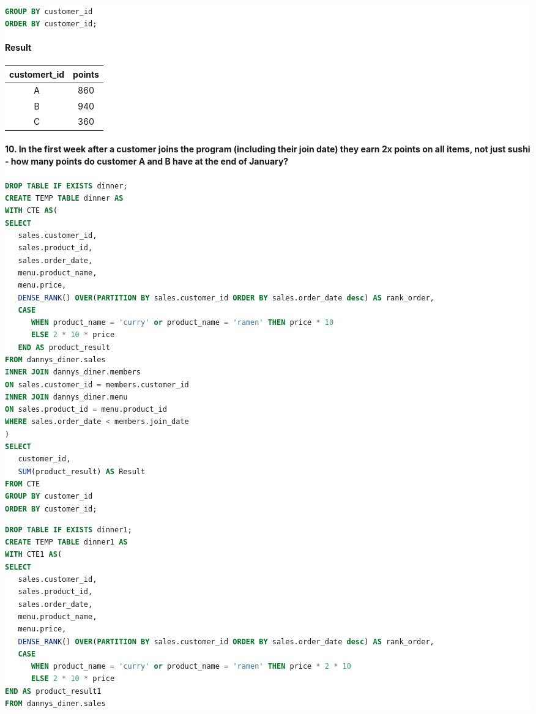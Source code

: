    ```sql
   GROUP BY customer_id 
   ORDER BY customer_id;
   ```
#### Result
   | customert_id   | points         |
   |:--------------:|:--------------:|
   |       A        |      860       |
   |       B        |      940       |
   |       C        |      360       | 

#### 10. In the first week after a customer joins the program (including their join date) they earn 2x points on all items, not just sushi - how many points do customer A and B have at the end of January?
   ```sql
   DROP TABLE IF EXISTS dinner;
   CREATE TEMP TABLE dinner AS
   WITH CTE AS(
   SELECT
      sales.customer_id,
      sales.product_id,
      sales.order_date,
      menu.product_name,
      menu.price,
      DENSE_RANK() OVER(PARTITION BY sales.customer_id ORDER BY sales.order_date desc) AS rank_order,
      CASE
         WHEN product_name = 'curry' or product_name = 'ramen' THEN price * 10 
         ELSE 2 * 10 * price
      END AS product_result
   FROM dannys_diner.sales
   INNER JOIN dannys_diner.members
   ON sales.customer_id = members.customer_id
   INNER JOIN dannys_diner.menu
   ON sales.product_id = menu.product_id
   WHERE sales.order_date < members.join_date
   )
   SELECT
      customer_id,
      SUM(product_result) AS Result
   FROM CTE
   GROUP BY customer_id
   ORDER BY customer_id;
   ```

   ```sql
   DROP TABLE IF EXISTS dinner1;
   CREATE TEMP TABLE dinner1 AS
   WITH CTE1 AS(
   SELECT
      sales.customer_id,
      sales.product_id,
      sales.order_date,
      menu.product_name,
      menu.price,
      DENSE_RANK() OVER(PARTITION BY sales.customer_id ORDER BY sales.order_date desc) AS rank_order,
      CASE
         WHEN product_name = 'curry' or product_name = 'ramen' THEN price * 2 * 10 
         ELSE 2 * 10 * price
   END AS product_result1
   FROM dannys_diner.sales
   ```